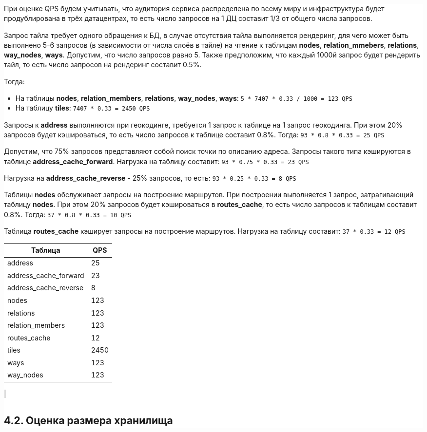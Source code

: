 При оценке QPS будем учитывать, что аудитория сервиса распределена по всему миру и инфраструктура будет продублирована в трёх датацентрах, то есть число запросов на 1 ДЦ составит 1/3 от общего числа запросов.

Запрос тайла требует одного обращения к БД, в случае отсутствия тайла выполняется рендеринг, для чего может быть выполнено 5-6 запросов (в зависимости от числа слоёв в тайле) на чтение к таблицам **nodes**, **relation_mmebers**, **relations**, **way_nodes**, **ways**. Допустим, что число запросов равно 5. Также предположим, что каждый 1000й запрос будет рендерить тайл, то есть число запросов на рендеринг составит 0.5%.

Тогда:
* На таблицы **nodes**, **relation_members**, **relations**, **way_nodes**, **ways**: `5 * 7407 * 0.33 / 1000 = 123 QPS`
* На таблицу **tiles**: `7407 * 0.33 = 2450 QPS`

Запросы к **address** выполняются при геокодинге, требуется 1 запрос к таблице на 1 запрос геокодинга. При этом 20% запросов будет кэшироваться, то есть число запросов к таблице составит 0.8%. Тогда: `93 * 0.8 * 0.33 = 25 QPS`

Допустим, что 75% запросов представляют собой поиск точки по описанию адреса. Запросы такого типа кэшируются в таблице **address_cache_forward**. Нагрузка на таблицу составит: `93 * 0.75 * 0.33 = 23 QPS`

Нагрузка на **address_cache_reverse** - 25% запросов, то есть: `93 * 0.25 * 0.33 = 8 QPS`

Таблицы **nodes** обслуживает запросы на построение маршрутов. При построении выполняется 1 запрос, затрагивающий таблицу **nodes**. При этом 20% запросов будет кэшироваться в **routes_cache**, то есть число запросов к таблицам составит 0.8%. Тогда: `37 * 0.8 * 0.33 = 10 QPS`

Таблица **routes_cache** кэширует запросы на построение маршрутов. Нагрузка на таблицу составит: `37 * 0.33 = 12 QPS`

| Таблица               | QPS   |
|-----------------------|-------|
| address               | 25    |
| address_cache_forward | 23    |
| address_cache_reverse | 8     |
| nodes                 | 123   |
| relations             | 123   |
| relation_members      | 123   |
| routes_cache          | 12    |
| tiles                 | 2450  |
| ways                  | 123   |
| way_nodes             | 123   |
| 

## 4.2. Оценка размера хранилища

